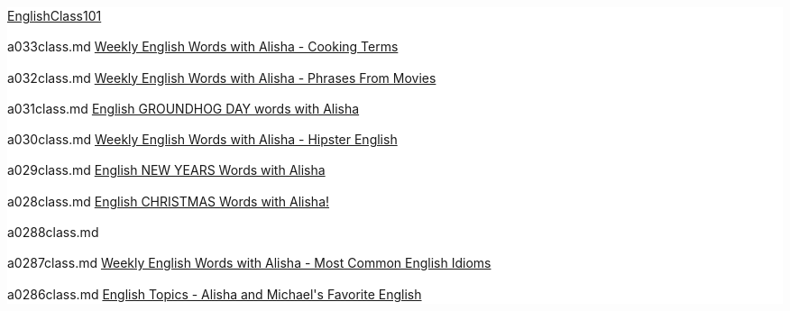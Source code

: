 
[EnglishClass101](https://www.youtube.com/c/EnglishClass101/videos)  


a033class.md
[Weekly English Words with Alisha - Cooking Terms
](https://www.youtube.com/watch?v=iGI1tmxdlLo)





a032class.md
[Weekly English Words with Alisha - Phrases From Movies
](https://www.youtube.com/watch?v=rVziuT0W-HQ)





a031class.md
[English GROUNDHOG DAY words with Alisha
](https://www.youtube.com/watch?v=OoWKlqWNJFg)





a030class.md
[Weekly English Words with Alisha - Hipster English
](https://www.youtube.com/watch?v=u2TkSWfpalw)





a029class.md
[English NEW YEARS Words with Alisha
](https://www.youtube.com/watch?v=-t3Ms1NHvZQ)





a028class.md
[English CHRISTMAS Words with Alisha!
](https://www.youtube.com/watch?v=XTpP3ZgufjA)





a0288class.md
[]()





a0287class.md
[Weekly English Words with Alisha - Most Common English Idioms
](https://www.youtube.com/watch?v=QLE708Z0Lnc)





a0286class.md
[English Topics - Alisha and Michael's Favorite English
](https://www.youtube.com/watch?v=2pMg4mcNIyk)
